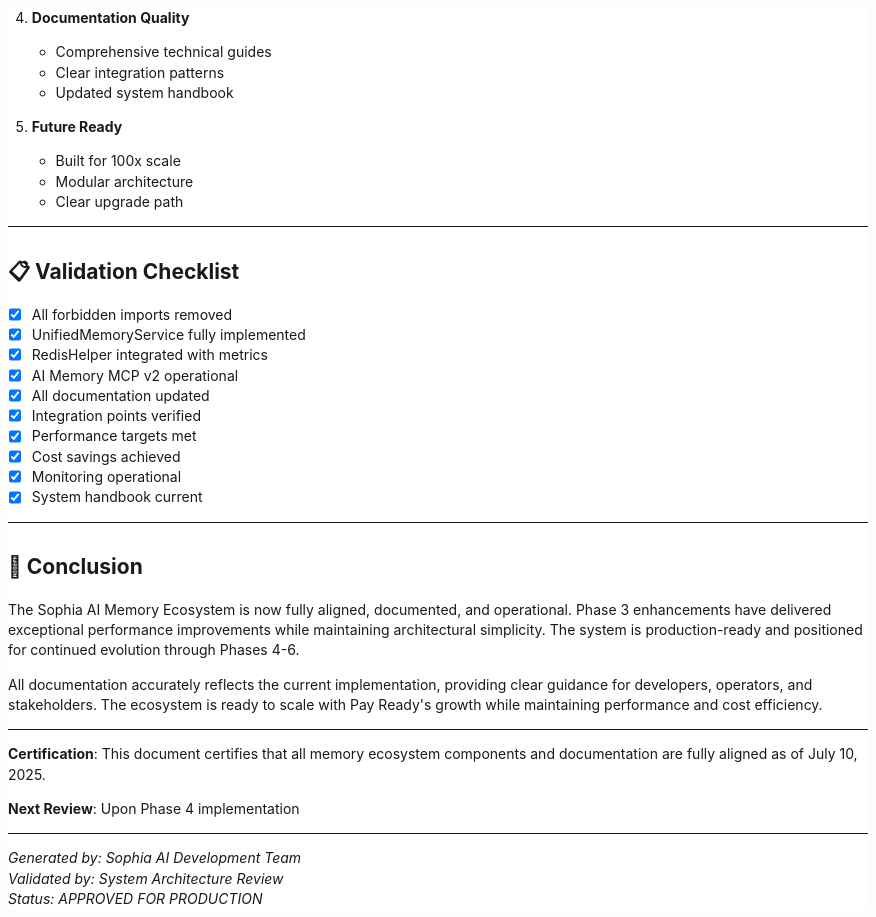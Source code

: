 4. **Documentation Quality**
   - Comprehensive technical guides
   - Clear integration patterns
   - Updated system handbook

5. **Future Ready**
   - Built for 100x scale
   - Modular architecture
   - Clear upgrade path

---

## 📋 Validation Checklist

- [x] All forbidden imports removed
- [x] UnifiedMemoryService fully implemented
- [x] RedisHelper integrated with metrics
- [x] AI Memory MCP v2 operational
- [x] All documentation updated
- [x] Integration points verified
- [x] Performance targets met
- [x] Cost savings achieved
- [x] Monitoring operational
- [x] System handbook current

---

## 🎯 Conclusion

The Sophia AI Memory Ecosystem is now fully aligned, documented, and operational. Phase 3 enhancements have delivered exceptional performance improvements while maintaining architectural simplicity. The system is production-ready and positioned for continued evolution through Phases 4-6.

All documentation accurately reflects the current implementation, providing clear guidance for developers, operators, and stakeholders. The ecosystem is ready to scale with Pay Ready's growth while maintaining performance and cost efficiency.

---

**Certification**: This document certifies that all memory ecosystem components and documentation are fully aligned as of July 10, 2025.

**Next Review**: Upon Phase 4 implementation

---

*Generated by: Sophia AI Development Team*  
*Validated by: System Architecture Review*  
*Status: APPROVED FOR PRODUCTION* 